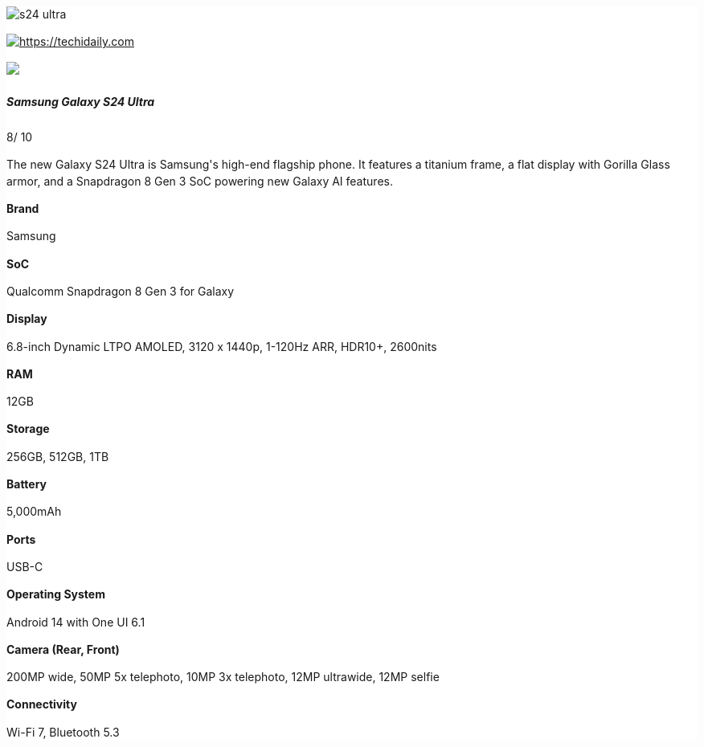 ![s24 ultra](https://static1.howtogeekimages.com/wordpress/wp-content/uploads/2024/03/s24-ultra.png) 






<a href="https://aligracehair.sjv.io/c/5597632/2115950/19272" target="_top" id="2115950">
  <img src="//a.impactradius-go.com/display-ad/19272-2115950" border="0" alt="https://techidaily.com" width="468" height="60"/>
</a>
<img height="0" width="0" src="https://aligracehair.sjv.io/i/5597632/2115950/19272" style="position:absolute;visibility:hidden;" border="0" />





![](https://static1.howtogeekimages.com/wordpresshttps://static0.howtogeekimages.com/wordpress/wp-content/uploads/2024/01/htg-rec-2024-2000-1.png) 

#####  Samsung Galaxy S24 Ultra

8/ 10 

The new Galaxy S24 Ultra is Samsung's high-end flagship phone. It features a titanium frame, a flat display with Gorilla Glass armor, and a Snapdragon 8 Gen 3 SoC powering new Galaxy AI features. 

**Brand** 

 Samsung 

**SoC** 

 Qualcomm Snapdragon 8 Gen 3 for Galaxy 

**Display** 

 6.8-inch Dynamic LTPO AMOLED, 3120 x 1440p, 1-120Hz ARR, HDR10+, 2600nits 

**RAM** 

 12GB 

**Storage** 

 256GB, 512GB, 1TB 

**Battery** 

 5,000mAh 

**Ports** 

 USB-C 

**Operating System** 

 Android 14 with One UI 6.1 

**Camera (Rear, Front)** 

 200MP wide, 50MP 5x telephoto, 10MP 3x telephoto, 12MP ultrawide, 12MP selfie 

**Connectivity** 

 Wi-Fi 7, Bluetooth 5.3 

